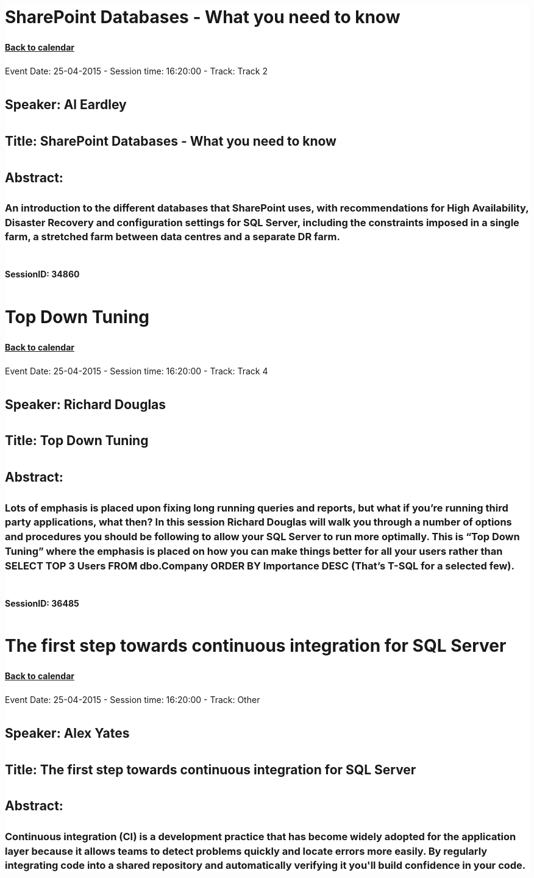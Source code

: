 # SharePoint Databases - What you need to know
#### [Back to calendar](#nr-372)
Event Date: 25-04-2015 - Session time: 16:20:00 - Track: Track 2
## Speaker: Al Eardley
## Title: SharePoint Databases - What you need to know
## Abstract:
### An introduction to the different databases that SharePoint uses, with recommendations for High Availability, Disaster Recovery and configuration settings for SQL Server, including the constraints imposed in a single farm, a stretched farm between data centres and a separate DR farm.
#  
#### SessionID: 34860
# Top Down Tuning
#### [Back to calendar](#nr-372)
Event Date: 25-04-2015 - Session time: 16:20:00 - Track: Track 4
## Speaker: Richard Douglas
## Title: Top Down Tuning
## Abstract:
### Lots of emphasis is placed upon fixing long running queries and reports, but what if you’re running third party applications, what then? In this session Richard Douglas will walk you through a number of options and procedures you should be following to allow your SQL Server to run more optimally. This is “Top Down Tuning” where the emphasis is placed on how you can make things better for all your users rather than SELECT TOP 3 Users FROM dbo.Company ORDER BY Importance DESC (That’s T-SQL for a selected few).
#  
#### SessionID: 36485
# The first step towards continuous integration for SQL Server
#### [Back to calendar](#nr-372)
Event Date: 25-04-2015 - Session time: 16:20:00 - Track: Other
## Speaker: Alex Yates
## Title: The first step towards continuous integration for SQL Server
## Abstract:
### Continuous integration (CI) is a development practice that has become widely adopted for the application layer because it allows teams to detect problems quickly and locate errors more easily. By regularly integrating code into a shared repository and automatically verifying it you'll build confidence in your code.
